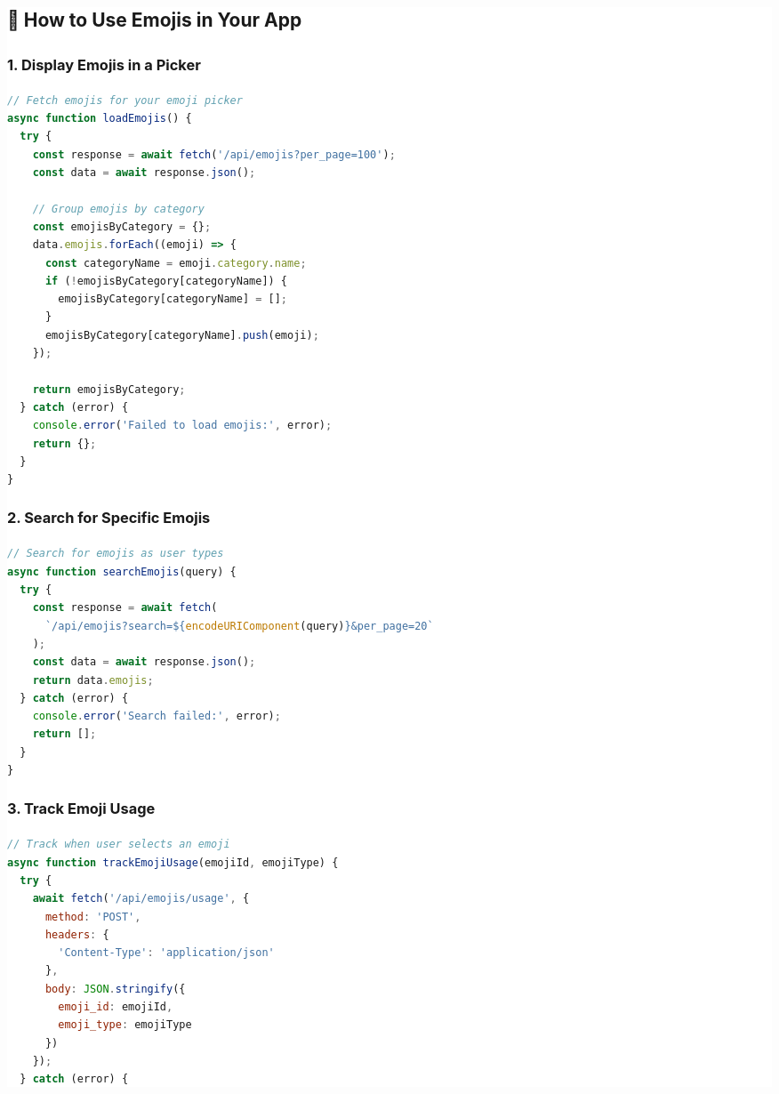 ## 🔧 How to Use Emojis in Your App

### 1. Display Emojis in a Picker

```javascript
// Fetch emojis for your emoji picker
async function loadEmojis() {
  try {
    const response = await fetch('/api/emojis?per_page=100');
    const data = await response.json();

    // Group emojis by category
    const emojisByCategory = {};
    data.emojis.forEach((emoji) => {
      const categoryName = emoji.category.name;
      if (!emojisByCategory[categoryName]) {
        emojisByCategory[categoryName] = [];
      }
      emojisByCategory[categoryName].push(emoji);
    });

    return emojisByCategory;
  } catch (error) {
    console.error('Failed to load emojis:', error);
    return {};
  }
}
```

### 2. Search for Specific Emojis

```javascript
// Search for emojis as user types
async function searchEmojis(query) {
  try {
    const response = await fetch(
      `/api/emojis?search=${encodeURIComponent(query)}&per_page=20`
    );
    const data = await response.json();
    return data.emojis;
  } catch (error) {
    console.error('Search failed:', error);
    return [];
  }
}
```

### 3. Track Emoji Usage

```javascript
// Track when user selects an emoji
async function trackEmojiUsage(emojiId, emojiType) {
  try {
    await fetch('/api/emojis/usage', {
      method: 'POST',
      headers: {
        'Content-Type': 'application/json'
      },
      body: JSON.stringify({
        emoji_id: emojiId,
        emoji_type: emojiType
      })
    });
  } catch (error) {
```